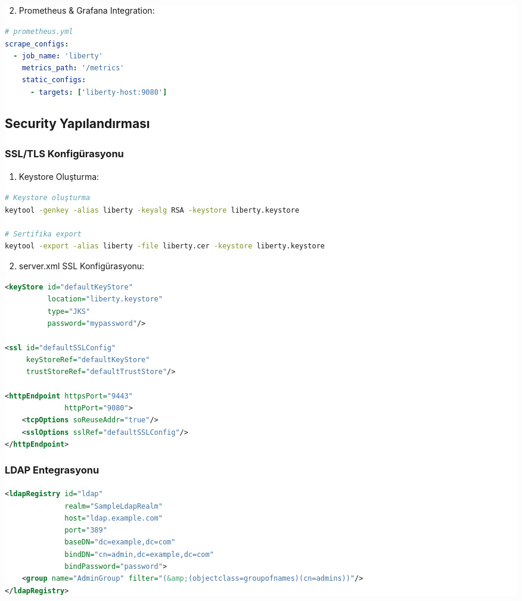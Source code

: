 2. Prometheus & Grafana Integration:
```yaml
# prometheus.yml
scrape_configs:
  - job_name: 'liberty'
    metrics_path: '/metrics'
    static_configs:
      - targets: ['liberty-host:9080']
```

## Security Yapılandırması

### SSL/TLS Konfigürasyonu

1. Keystore Oluşturma:
```bash
# Keystore oluşturma
keytool -genkey -alias liberty -keyalg RSA -keystore liberty.keystore

# Sertifika export
keytool -export -alias liberty -file liberty.cer -keystore liberty.keystore
```

2. server.xml SSL Konfigürasyonu:
```xml
<keyStore id="defaultKeyStore" 
          location="liberty.keystore"
          type="JKS" 
          password="mypassword"/>

<ssl id="defaultSSLConfig" 
     keyStoreRef="defaultKeyStore" 
     trustStoreRef="defaultTrustStore"/>

<httpEndpoint httpsPort="9443" 
              httpPort="9080">
    <tcpOptions soReuseAddr="true"/>
    <sslOptions sslRef="defaultSSLConfig"/>
</httpEndpoint>
```

### LDAP Entegrasyonu

```xml
<ldapRegistry id="ldap" 
              realm="SampleLdapRealm" 
              host="ldap.example.com" 
              port="389" 
              baseDN="dc=example,dc=com"
              bindDN="cn=admin,dc=example,dc=com" 
              bindPassword="password">
    <group name="AdminGroup" filter="(&amp;(objectclass=groupofnames)(cn=admins))"/>
</ldapRegistry>
```
